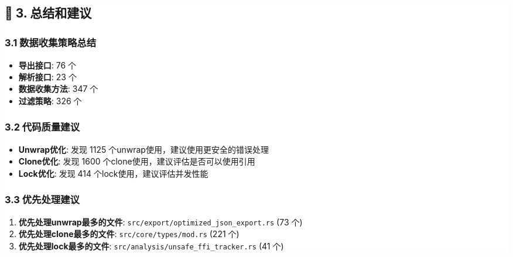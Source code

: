 ## 🎯 3. 总结和建议

### 3.1 数据收集策略总结

- **导出接口**: 76 个
- **解析接口**: 23 个
- **数据收集方法**: 347 个
- **过滤策略**: 326 个

### 3.2 代码质量建议

- **Unwrap优化**: 发现 1125 个unwrap使用，建议使用更安全的错误处理
- **Clone优化**: 发现 1600 个clone使用，建议评估是否可以使用引用
- **Lock优化**: 发现 414 个lock使用，建议评估并发性能

### 3.3 优先处理建议

1. **优先处理unwrap最多的文件**: `src/export/optimized_json_export.rs` (73 个)
2. **优先处理clone最多的文件**: `src/core/types/mod.rs` (221 个)
3. **优先处理lock最多的文件**: `src/analysis/unsafe_ffi_tracker.rs` (41 个)